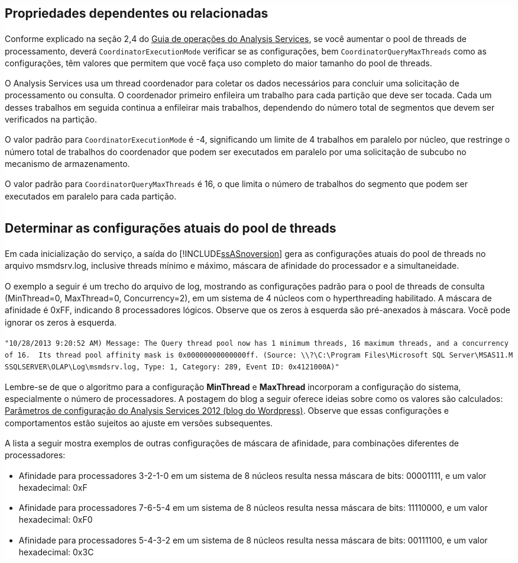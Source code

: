 ##  <a name="dependent-or-related-properties"></a><a name="bkmk_related"></a>Propriedades dependentes ou relacionadas
 Conforme explicado na seção 2,4 do [Guia de operações do Analysis Services](https://msdn.microsoft.com/library/hh226085.aspx), se você aumentar o pool de threads de processamento, deverá `CoordinatorExecutionMode` verificar se as configurações, bem `CoordinatorQueryMaxThreads` como as configurações, têm valores que permitem que você faça uso completo do maior tamanho do pool de threads.

 O Analysis Services usa um thread coordenador para coletar os dados necessários para concluir uma solicitação de processamento ou consulta. O coordenador primeiro enfileira um trabalho para cada partição que deve ser tocada. Cada um desses trabalhos em seguida continua a enfileirar mais trabalhos, dependendo do número total de segmentos que devem ser verificados na partição.

 O valor padrão para `CoordinatorExecutionMode` é -4, significando um limite de 4 trabalhos em paralelo por núcleo, que restringe o número total de trabalhos do coordenador que podem ser executados em paralelo por uma solicitação de subcubo no mecanismo de armazenamento.

 O valor padrão para `CoordinatorQueryMaxThreads` é 16, o que limita o número de trabalhos do segmento que podem ser executados em paralelo para cada partição.

##  <a name="determine-current-thread-pool-settings"></a><a name="bkmk_currentsettings"></a>Determinar as configurações atuais do pool de threads
 Em cada inicialização do serviço, a saída do [!INCLUDE[ssASnoversion](../../includes/ssasnoversion-md.md)] gera as configurações atuais do pool de threads no arquivo msmdsrv.log, inclusive threads mínimo e máximo, máscara de afinidade do processador e a simultaneidade.

 O exemplo a seguir é um trecho do arquivo de log, mostrando as configurações padrão para o pool de threads de consulta (MinThread=0, MaxThread=0, Concurrency=2), em um sistema de 4 núcleos com o hyperthreading habilitado. A máscara de afinidade é 0xFF, indicando 8 processadores lógicos. Observe que os zeros à esquerda são pré-anexados à máscara. Você pode ignorar os zeros à esquerda.

 `"10/28/2013 9:20:52 AM) Message: The Query thread pool now has 1 minimum threads, 16 maximum threads, and a concurrency of 16.  Its thread pool affinity mask is 0x00000000000000ff. (Source: \\?\C:\Program Files\Microsoft SQL Server\MSAS11.MSSQLSERVER\OLAP\Log\msmdsrv.log, Type: 1, Category: 289, Event ID: 0x4121000A)"`

 Lembre-se de que o algoritmo para a configuração **MinThread** e **MaxThread** incorporam a configuração do sistema, especialmente o número de processadores. A postagem do blog a seguir oferece ideias sobre como os valores são calculados: [Parâmetros de configuração do Analysis Services 2012 (blog do Wordpress)](https://go.microsoft.com/fwlink/?LinkId=330387). Observe que essas configurações e comportamentos estão sujeitos ao ajuste em versões subsequentes.

 A lista a seguir mostra exemplos de outras configurações de máscara de afinidade, para combinações diferentes de processadores:

-   Afinidade para processadores 3-2-1-0 em um sistema de 8 núcleos resulta nessa máscara de bits: 00001111, e um valor hexadecimal: 0xF

-   Afinidade para processadores 7-6-5-4 em um sistema de 8 núcleos resulta nessa máscara de bits: 11110000, e um valor hexadecimal: 0xF0

-   Afinidade para processadores 5-4-3-2 em um sistema de 8 núcleos resulta nessa máscara de bits: 00111100, e um valor hexadecimal: 0x3C
